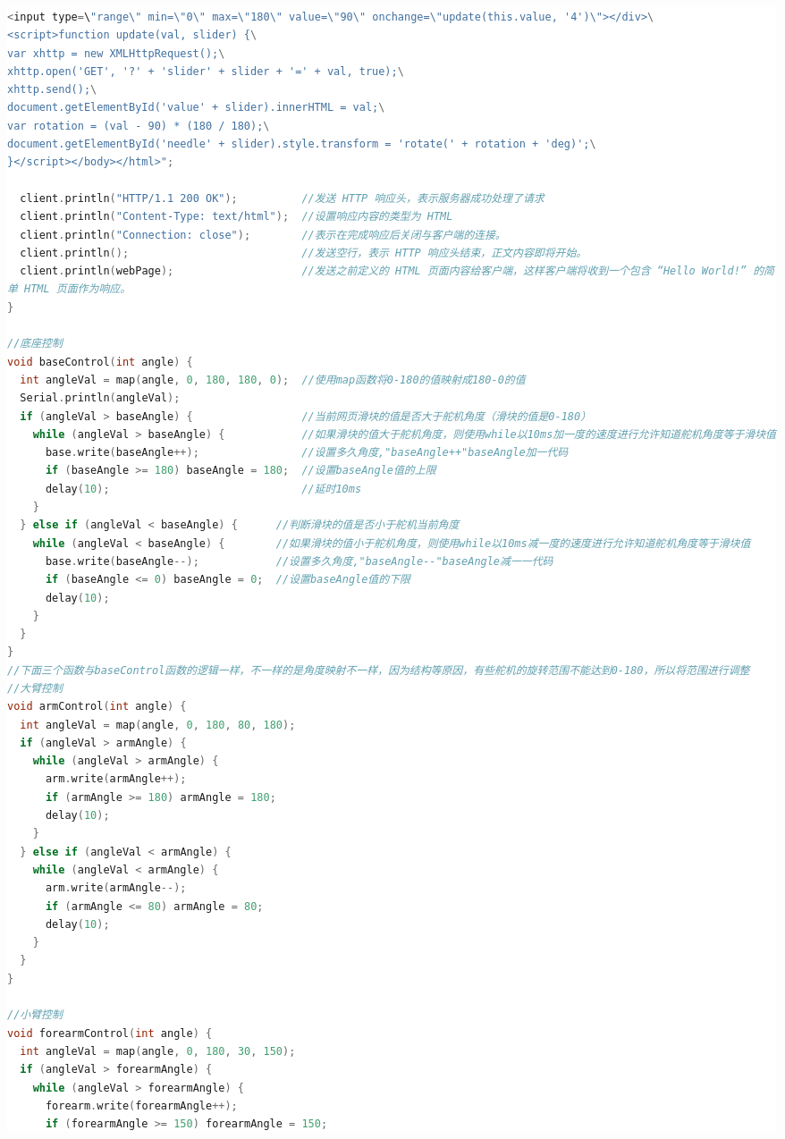```c
<input type=\"range\" min=\"0\" max=\"180\" value=\"90\" onchange=\"update(this.value, '4')\"></div>\
<script>function update(val, slider) {\
var xhttp = new XMLHttpRequest();\
xhttp.open('GET', '?' + 'slider' + slider + '=' + val, true);\
xhttp.send();\
document.getElementById('value' + slider).innerHTML = val;\
var rotation = (val - 90) * (180 / 180);\
document.getElementById('needle' + slider).style.transform = 'rotate(' + rotation + 'deg)';\
}</script></body></html>";

  client.println("HTTP/1.1 200 OK");          //发送 HTTP 响应头，表示服务器成功处理了请求
  client.println("Content-Type: text/html");  //设置响应内容的类型为 HTML
  client.println("Connection: close");        //表示在完成响应后关闭与客户端的连接。
  client.println();                           //发送空行，表示 HTTP 响应头结束，正文内容即将开始。
  client.println(webPage);                    //发送之前定义的 HTML 页面内容给客户端，这样客户端将收到一个包含 “Hello World!” 的简单 HTML 页面作为响应。
}

//底座控制
void baseControl(int angle) {
  int angleVal = map(angle, 0, 180, 180, 0);  //使用map函数将0-180的值映射成180-0的值
  Serial.println(angleVal);
  if (angleVal > baseAngle) {                 //当前网页滑块的值是否大于舵机角度（滑块的值是0-180）
    while (angleVal > baseAngle) {            //如果滑块的值大于舵机角度，则使用while以10ms加一度的速度进行允许知道舵机角度等于滑块值
      base.write(baseAngle++);                //设置多久角度,"baseAngle++"baseAngle加一代码
      if (baseAngle >= 180) baseAngle = 180;  //设置baseAngle值的上限
      delay(10);                              //延时10ms
    }
  } else if (angleVal < baseAngle) {      //判断滑块的值是否小于舵机当前角度
    while (angleVal < baseAngle) {        //如果滑块的值小于舵机角度，则使用while以10ms减一度的速度进行允许知道舵机角度等于滑块值
      base.write(baseAngle--);            //设置多久角度,"baseAngle--"baseAngle减一一代码
      if (baseAngle <= 0) baseAngle = 0;  //设置baseAngle值的下限
      delay(10);
    }
  }
}
//下面三个函数与baseControl函数的逻辑一样，不一样的是角度映射不一样，因为结构等原因，有些舵机的旋转范围不能达到0-180，所以将范围进行调整
//大臂控制
void armControl(int angle) {
  int angleVal = map(angle, 0, 180, 80, 180);
  if (angleVal > armAngle) {
    while (angleVal > armAngle) {
      arm.write(armAngle++);
      if (armAngle >= 180) armAngle = 180;
      delay(10);
    }
  } else if (angleVal < armAngle) {
    while (angleVal < armAngle) {
      arm.write(armAngle--);
      if (armAngle <= 80) armAngle = 80;
      delay(10);
    }
  }
}

//小臂控制
void forearmControl(int angle) {
  int angleVal = map(angle, 0, 180, 30, 150);
  if (angleVal > forearmAngle) {
    while (angleVal > forearmAngle) {
      forearm.write(forearmAngle++);
      if (forearmAngle >= 150) forearmAngle = 150;
```